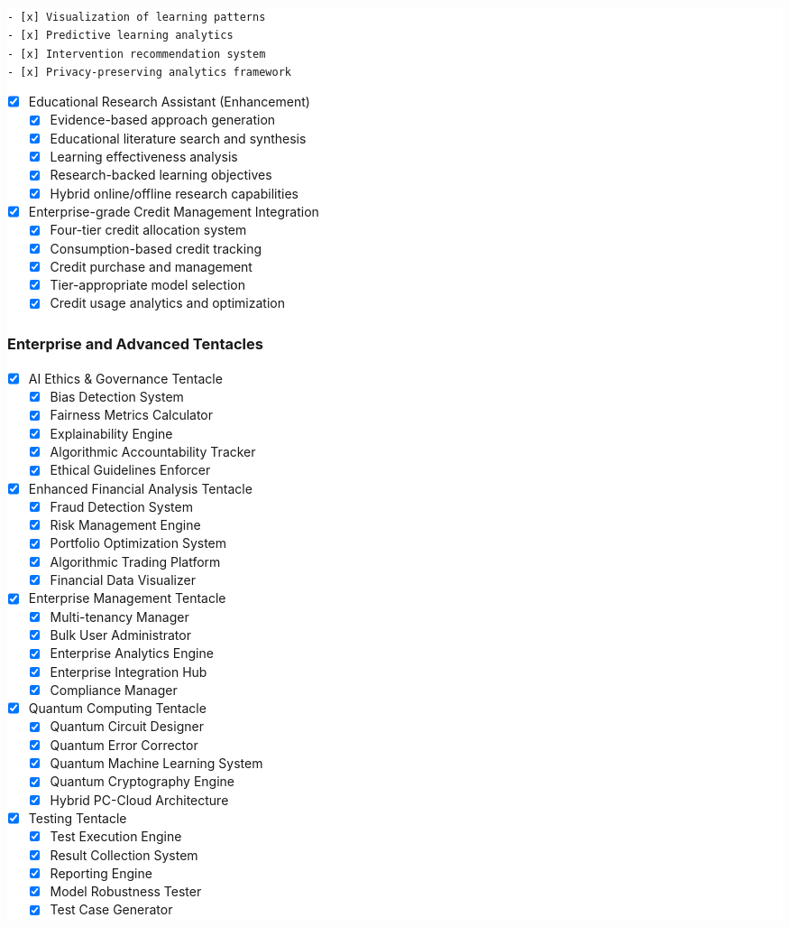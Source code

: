    - [x] Visualization of learning patterns
    - [x] Predictive learning analytics
    - [x] Intervention recommendation system
    - [x] Privacy-preserving analytics framework
  - [x] Educational Research Assistant (Enhancement)
    - [x] Evidence-based approach generation
    - [x] Educational literature search and synthesis
    - [x] Learning effectiveness analysis
    - [x] Research-backed learning objectives
    - [x] Hybrid online/offline research capabilities
  - [x] Enterprise-grade Credit Management Integration
    - [x] Four-tier credit allocation system
    - [x] Consumption-based credit tracking
    - [x] Credit purchase and management
    - [x] Tier-appropriate model selection
    - [x] Credit usage analytics and optimization

### Enterprise and Advanced Tentacles

- [x] AI Ethics & Governance Tentacle
  - [x] Bias Detection System
  - [x] Fairness Metrics Calculator
  - [x] Explainability Engine
  - [x] Algorithmic Accountability Tracker
  - [x] Ethical Guidelines Enforcer

- [x] Enhanced Financial Analysis Tentacle
  - [x] Fraud Detection System
  - [x] Risk Management Engine
  - [x] Portfolio Optimization System
  - [x] Algorithmic Trading Platform
  - [x] Financial Data Visualizer

- [x] Enterprise Management Tentacle
  - [x] Multi-tenancy Manager
  - [x] Bulk User Administrator
  - [x] Enterprise Analytics Engine
  - [x] Enterprise Integration Hub
  - [x] Compliance Manager

- [x] Quantum Computing Tentacle
  - [x] Quantum Circuit Designer
  - [x] Quantum Error Corrector
  - [x] Quantum Machine Learning System
  - [x] Quantum Cryptography Engine
  - [x] Hybrid PC-Cloud Architecture

- [x] Testing Tentacle
  - [x] Test Execution Engine
  - [x] Result Collection System
  - [x] Reporting Engine
  - [x] Model Robustness Tester
  - [x] Test Case Generator
